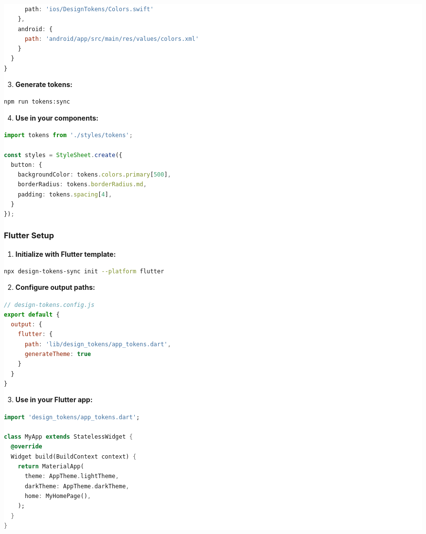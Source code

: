 ```javascript
      path: 'ios/DesignTokens/Colors.swift'
    },
    android: {
      path: 'android/app/src/main/res/values/colors.xml'
    }
  }
}
```

3. **Generate tokens:**
```bash
npm run tokens:sync
```

4. **Use in your components:**
```typescript
import tokens from './styles/tokens';

const styles = StyleSheet.create({
  button: {
    backgroundColor: tokens.colors.primary[500],
    borderRadius: tokens.borderRadius.md,
    padding: tokens.spacing[4],
  }
});
```

### Flutter Setup

1. **Initialize with Flutter template:**
```bash
npx design-tokens-sync init --platform flutter
```

2. **Configure output paths:**
```javascript
// design-tokens.config.js
export default {
  output: {
    flutter: {
      path: 'lib/design_tokens/app_tokens.dart',
      generateTheme: true
    }
  }
}
```

3. **Use in your Flutter app:**
```dart
import 'design_tokens/app_tokens.dart';

class MyApp extends StatelessWidget {
  @override
  Widget build(BuildContext context) {
    return MaterialApp(
      theme: AppTheme.lightTheme,
      darkTheme: AppTheme.darkTheme,
      home: MyHomePage(),
    );
  }
}
```
